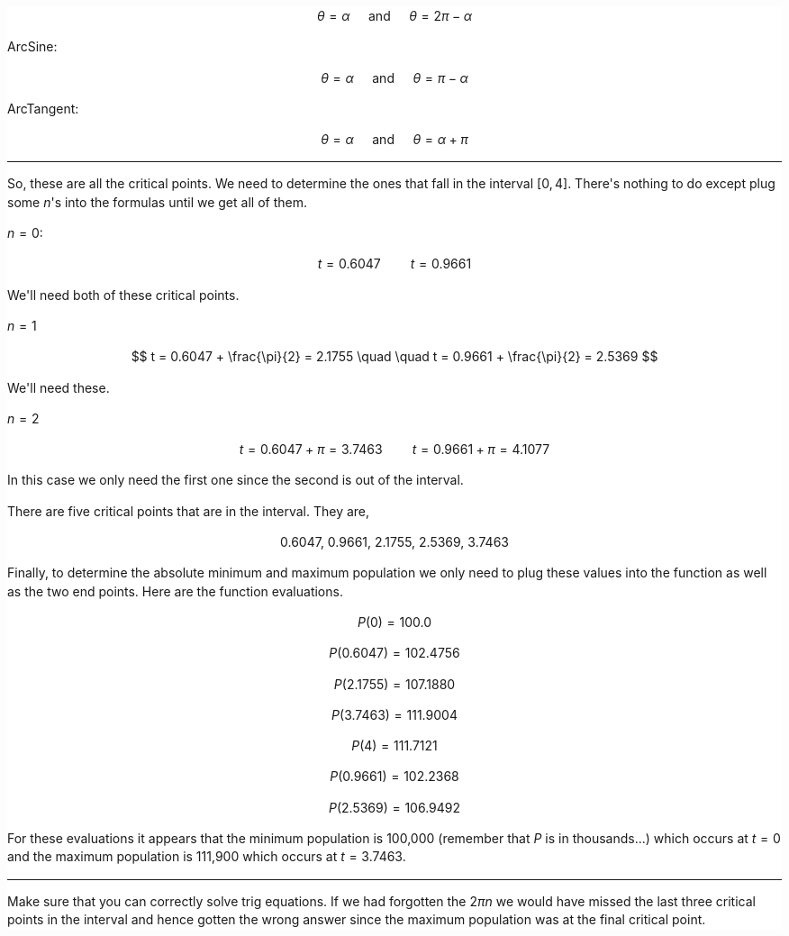 $$ \theta = \alpha \quad \text{ and } \quad \theta = 2\pi - \alpha $$

ArcSine:

$$ \theta = \alpha \quad \text{ and } \quad \theta = \pi - \alpha $$

ArcTangent:

$$ \theta = \alpha \quad \text{ and } \quad \theta = \alpha + \pi $$

---

So, these are all the critical points. We need to determine the ones that fall
in the interval $[0, 4]$. There's nothing to do except plug some $n$'s into the
formulas until we get all of them.

$n = 0$:

$$ t = 0.6047 \quad \quad t = 0.9661 $$

We'll need both of these critical points.

$n = 1$

$$ t = 0.6047 + \frac{\pi}{2} = 2.1755 \quad \quad t = 0.9661 + \frac{\pi}{2} =  2.5369 $$

We'll need these.

$n = 2$

$$ t = 0.6047 + \pi = 3.7463 \quad \quad t = 0.9661 + \pi = 4.1077 $$

In this case we only need the first one since the second is out of the interval.

There are five critical points that are in the interval. They are,

$$ 0.6047 \text{, } 0.9661 \text{, } 2.1755 \text{, } 2.5369 \text{, } 3.7463 $$

Finally, to determine the absolute minimum and maximum population we only need
to plug these values into the function as well as the two end points. Here are
the function evaluations.

$$ P(0) = 100.0 $$

$$ P(0.6047) = 102.4756 $$

$$ P(2.1755) = 107.1880 $$

$$ P(3.7463) =  111.9004$$

$$ P(4) = 111.7121 $$

$$ P(0.9661) = 102.2368 $$

$$ P(2.5369) = 106.9492 $$

For these evaluations it appears that the minimum population is 100,000
(remember that $P$ is in thousands...) which occurs at $t= 0$ and the maximum
population is 111,900 which occurs at $t = 3.7463$.

---

Make sure that you can correctly solve trig equations. If we had forgotten the
$2\pi n$ we would have missed the last three critical points in the interval and
hence gotten the wrong answer since the maximum population was at the final
critical point.

